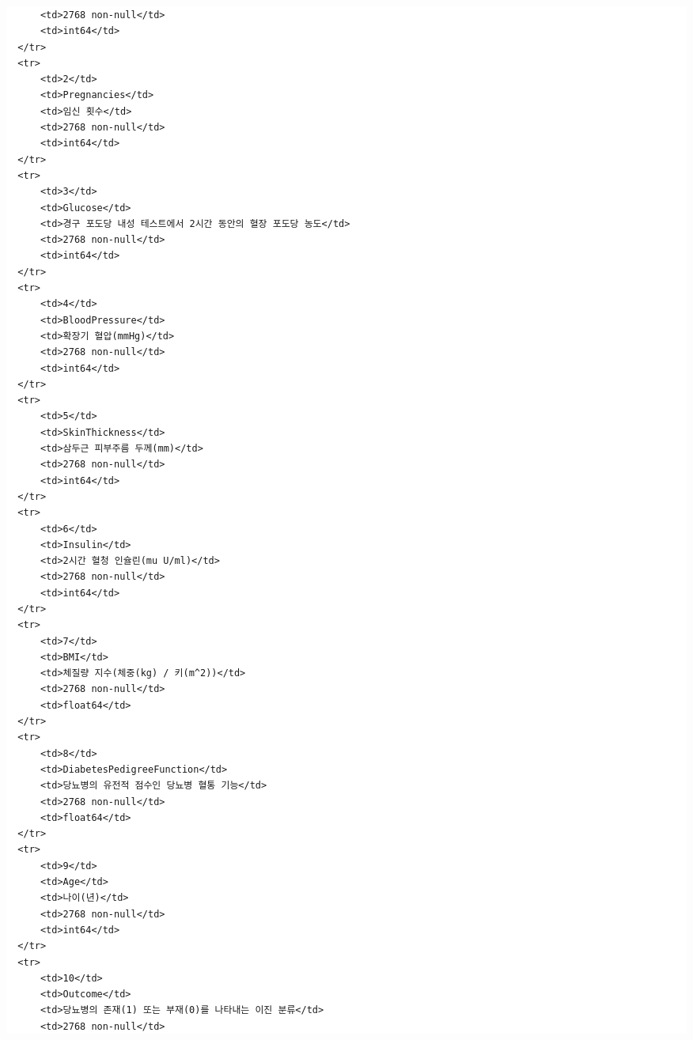           <td>2768 non-null</td>
          <td>int64</td>
      </tr>
      <tr>
          <td>2</td>
          <td>Pregnancies</td>
          <td>임신 횟수</td>
          <td>2768 non-null</td>
          <td>int64</td>
      </tr>
      <tr>
          <td>3</td>
          <td>Glucose</td>
          <td>경구 포도당 내성 테스트에서 2시간 동안의 혈장 포도당 농도</td>
          <td>2768 non-null</td>
          <td>int64</td>
      </tr>
      <tr>
          <td>4</td>
          <td>BloodPressure</td>
          <td>확장기 혈압(mmHg)</td>
          <td>2768 non-null</td>
          <td>int64</td>
      </tr>
      <tr>
          <td>5</td>
          <td>SkinThickness</td>
          <td>삼두근 피부주름 두께(mm)</td>
          <td>2768 non-null</td>
          <td>int64</td>
      </tr>
      <tr>
          <td>6</td>
          <td>Insulin</td>
          <td>2시간 혈청 인슐린(mu U/ml)</td>
          <td>2768 non-null</td>
          <td>int64</td>
      </tr>
      <tr>
          <td>7</td>
          <td>BMI</td>
          <td>체질량 지수(체중(kg) / 키(m^2))</td>
          <td>2768 non-null</td>
          <td>float64</td>
      </tr>
      <tr>
          <td>8</td>
          <td>DiabetesPedigreeFunction</td>
          <td>당뇨병의 유전적 점수인 당뇨병 혈통 기능</td>
          <td>2768 non-null</td>
          <td>float64</td>
      </tr>
      <tr>
          <td>9</td>
          <td>Age</td>
          <td>나이(년)</td>
          <td>2768 non-null</td>
          <td>int64</td>
      </tr>
      <tr>
          <td>10</td>
          <td>Outcome</td>
          <td>당뇨병의 존재(1) 또는 부재(0)를 나타내는 이진 분류</td>
          <td>2768 non-null</td>